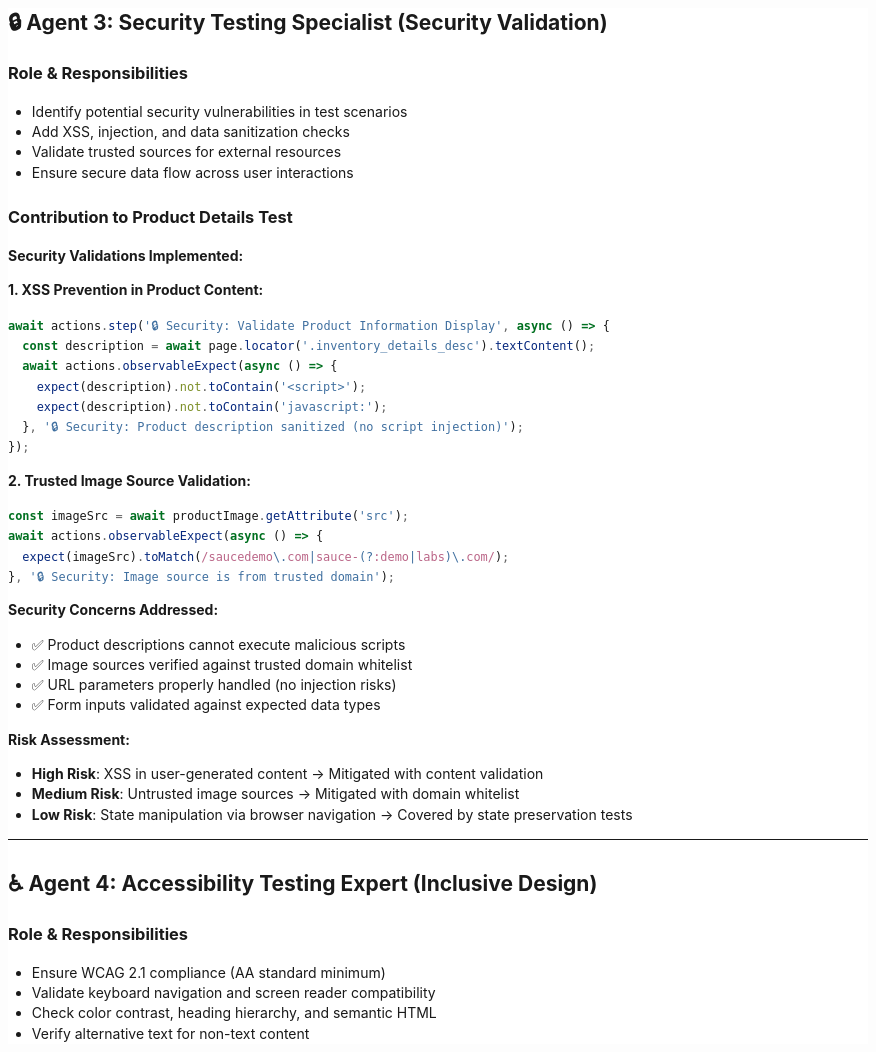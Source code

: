 
## 🔒 Agent 3: Security Testing Specialist (Security Validation)

### Role & Responsibilities
- Identify potential security vulnerabilities in test scenarios
- Add XSS, injection, and data sanitization checks
- Validate trusted sources for external resources
- Ensure secure data flow across user interactions

### Contribution to Product Details Test

**Security Validations Implemented:**

**1. XSS Prevention in Product Content:**
```typescript
await actions.step('🔒 Security: Validate Product Information Display', async () => {
  const description = await page.locator('.inventory_details_desc').textContent();
  await actions.observableExpect(async () => {
    expect(description).not.toContain('<script>');
    expect(description).not.toContain('javascript:');
  }, '🔒 Security: Product description sanitized (no script injection)');
});
```

**2. Trusted Image Source Validation:**
```typescript
const imageSrc = await productImage.getAttribute('src');
await actions.observableExpect(async () => {
  expect(imageSrc).toMatch(/saucedemo\.com|sauce-(?:demo|labs)\.com/);
}, '🔒 Security: Image source is from trusted domain');
```

**Security Concerns Addressed:**
- ✅ Product descriptions cannot execute malicious scripts
- ✅ Image sources verified against trusted domain whitelist
- ✅ URL parameters properly handled (no injection risks)
- ✅ Form inputs validated against expected data types

**Risk Assessment:**
- **High Risk**: XSS in user-generated content → Mitigated with content validation
- **Medium Risk**: Untrusted image sources → Mitigated with domain whitelist
- **Low Risk**: State manipulation via browser navigation → Covered by state preservation tests

---

## ♿ Agent 4: Accessibility Testing Expert (Inclusive Design)

### Role & Responsibilities
- Ensure WCAG 2.1 compliance (AA standard minimum)
- Validate keyboard navigation and screen reader compatibility
- Check color contrast, heading hierarchy, and semantic HTML
- Verify alternative text for non-text content
